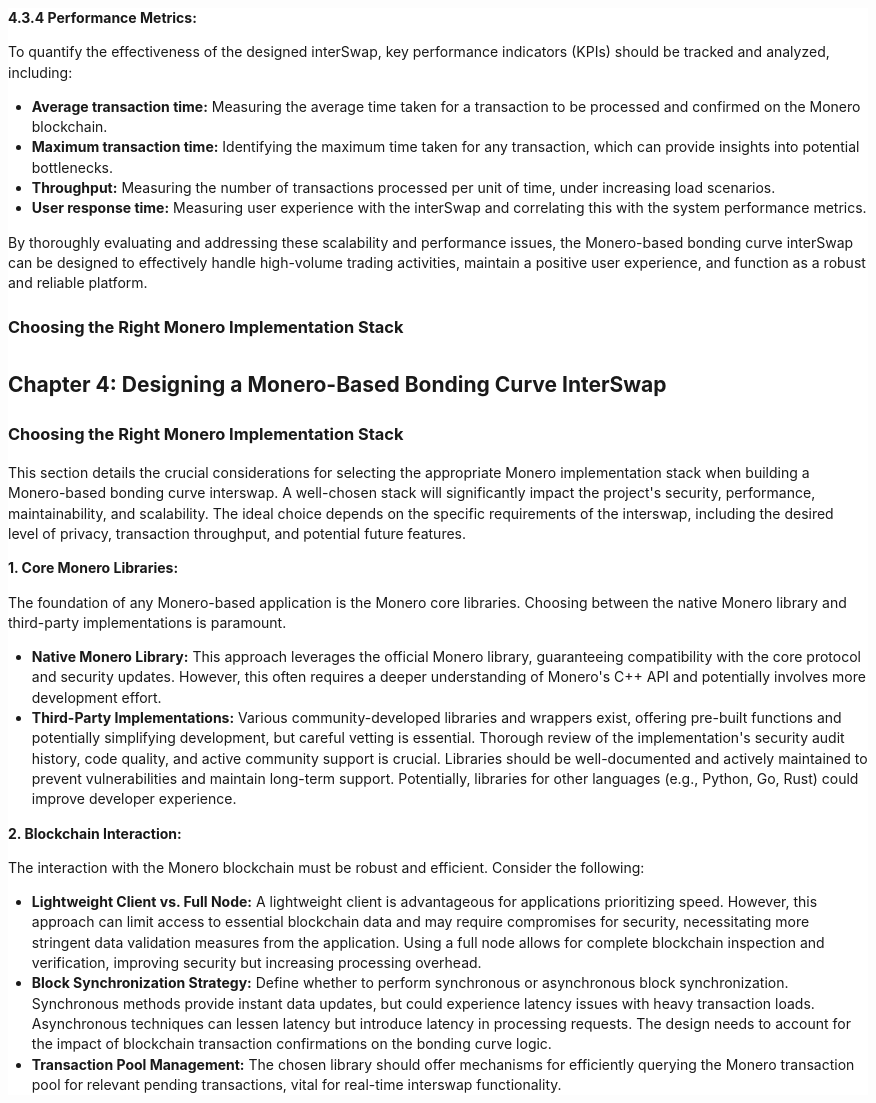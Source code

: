 
**4.3.4 Performance Metrics:**

To quantify the effectiveness of the designed interSwap, key performance indicators (KPIs) should be tracked and analyzed, including:

* **Average transaction time:** Measuring the average time taken for a transaction to be processed and confirmed on the Monero blockchain.
* **Maximum transaction time:** Identifying the maximum time taken for any transaction, which can provide insights into potential bottlenecks.
* **Throughput:** Measuring the number of transactions processed per unit of time, under increasing load scenarios.
* **User response time:** Measuring user experience with the interSwap and correlating this with the system performance metrics.


By thoroughly evaluating and addressing these scalability and performance issues, the Monero-based bonding curve interSwap can be designed to effectively handle high-volume trading activities, maintain a positive user experience, and function as a robust and reliable platform.


### Choosing the Right Monero Implementation Stack

## Chapter 4: Designing a Monero-Based Bonding Curve InterSwap

### Choosing the Right Monero Implementation Stack

This section details the crucial considerations for selecting the appropriate Monero implementation stack when building a Monero-based bonding curve interswap.  A well-chosen stack will significantly impact the project's security, performance, maintainability, and scalability.  The ideal choice depends on the specific requirements of the interswap, including the desired level of privacy, transaction throughput, and potential future features.

**1.  Core Monero Libraries:**

The foundation of any Monero-based application is the Monero core libraries.  Choosing between the native Monero library and third-party implementations is paramount.

* **Native Monero Library:** This approach leverages the official Monero library, guaranteeing compatibility with the core protocol and security updates.  However, this often requires a deeper understanding of Monero's C++ API and potentially involves more development effort.
* **Third-Party Implementations:** Various community-developed libraries and wrappers exist, offering pre-built functions and potentially simplifying development, but careful vetting is essential.  Thorough review of the implementation's security audit history, code quality, and active community support is crucial.  Libraries should be well-documented and actively maintained to prevent vulnerabilities and maintain long-term support.  Potentially, libraries for other languages (e.g., Python, Go, Rust) could improve developer experience.

**2. Blockchain Interaction:**

The interaction with the Monero blockchain must be robust and efficient.  Consider the following:

* **Lightweight Client vs. Full Node:**  A lightweight client is advantageous for applications prioritizing speed. However, this approach can limit access to essential blockchain data and may require compromises for security, necessitating more stringent data validation measures from the application.  Using a full node allows for complete blockchain inspection and verification, improving security but increasing processing overhead.
* **Block Synchronization Strategy:**  Define whether to perform synchronous or asynchronous block synchronization.  Synchronous methods provide instant data updates, but could experience latency issues with heavy transaction loads.  Asynchronous techniques can lessen latency but introduce latency in processing requests. The design needs to account for the impact of blockchain transaction confirmations on the bonding curve logic.
* **Transaction Pool Management:**  The chosen library should offer mechanisms for efficiently querying the Monero transaction pool for relevant pending transactions, vital for real-time interswap functionality.

